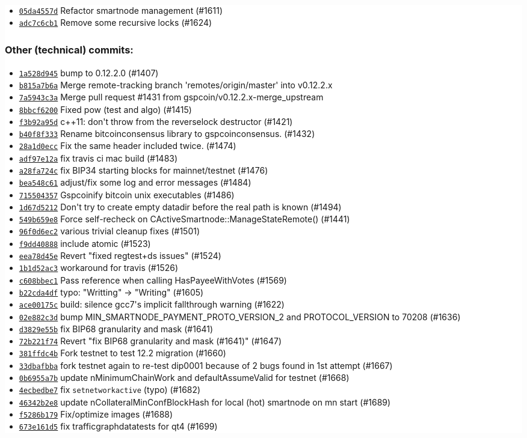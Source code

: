 - [`05da4557d`](https://github.com/gspcoin/gspcoin/commit/05da4557d) Refactor smartnode management (#1611)
- [`adc7c6cb1`](https://github.com/gspcoin/gspcoin/commit/adc7c6cb1) Remove some recursive locks (#1624)

### Other (technical) commits:
- [`1a528d945`](https://github.com/gspcoin/gspcoin/commit/1a528d945) bump to 0.12.2.0 (#1407)
- [`b815a7b6a`](https://github.com/gspcoin/gspcoin/commit/b815a7b6a) Merge remote-tracking branch 'remotes/origin/master' into v0.12.2.x
- [`7a5943c3a`](https://github.com/gspcoin/gspcoin/commit/7a5943c3a) Merge pull request #1431 from gspcoin/v0.12.2.x-merge_upstream
- [`8bbcf6200`](https://github.com/gspcoin/gspcoin/commit/8bbcf6200) Fixed pow (test and algo) (#1415)
- [`f3b92a95d`](https://github.com/gspcoin/gspcoin/commit/f3b92a95d) c++11: don't throw from the reverselock destructor (#1421)
- [`b40f8f333`](https://github.com/gspcoin/gspcoin/commit/b40f8f333) Rename bitcoinconsensus library to gspcoinconsensus. (#1432)
- [`28a1d0ecc`](https://github.com/gspcoin/gspcoin/commit/28a1d0ecc) Fix the same header included twice. (#1474)
- [`adf97e12a`](https://github.com/gspcoin/gspcoin/commit/adf97e12a) fix travis ci mac build (#1483)
- [`a28fa724c`](https://github.com/gspcoin/gspcoin/commit/a28fa724c) fix BIP34 starting blocks for mainnet/testnet (#1476)
- [`bea548c61`](https://github.com/gspcoin/gspcoin/commit/bea548c61) adjust/fix some log and error messages (#1484)
- [`715504357`](https://github.com/gspcoin/gspcoin/commit/715504357) Gspcoinify bitcoin unix executables (#1486)
- [`1d67d5212`](https://github.com/gspcoin/gspcoin/commit/1d67d5212) Don't try to create empty datadir before the real path is known (#1494)
- [`549b659e8`](https://github.com/gspcoin/gspcoin/commit/549b659e8) Force self-recheck on CActiveSmartnode::ManageStateRemote() (#1441)
- [`96f0d6ec2`](https://github.com/gspcoin/gspcoin/commit/96f0d6ec2) various trivial cleanup fixes (#1501)
- [`f9dd40888`](https://github.com/gspcoin/gspcoin/commit/f9dd40888) include atomic (#1523)
- [`eea78d45e`](https://github.com/gspcoin/gspcoin/commit/eea78d45e) Revert "fixed regtest+ds issues" (#1524)
- [`1b1d52ac3`](https://github.com/gspcoin/gspcoin/commit/1b1d52ac3) workaround for travis (#1526)
- [`c608bbec1`](https://github.com/gspcoin/gspcoin/commit/c608bbec1) Pass reference when calling HasPayeeWithVotes (#1569)
- [`b22cda4df`](https://github.com/gspcoin/gspcoin/commit/b22cda4df) typo: "Writting" -> "Writing" (#1605)
- [`ace00175c`](https://github.com/gspcoin/gspcoin/commit/ace00175c) build: silence gcc7's implicit fallthrough warning (#1622)
- [`02e882c3d`](https://github.com/gspcoin/gspcoin/commit/02e882c3d) bump MIN_SMARTNODE_PAYMENT_PROTO_VERSION_2 and PROTOCOL_VERSION to 70208 (#1636)
- [`d3829e55b`](https://github.com/gspcoin/gspcoin/commit/d3829e55b) fix BIP68 granularity and mask (#1641)
- [`72b221f74`](https://github.com/gspcoin/gspcoin/commit/72b221f74) Revert "fix BIP68 granularity and mask (#1641)" (#1647)
- [`381ffdc4b`](https://github.com/gspcoin/gspcoin/commit/381ffdc4b) Fork testnet to test 12.2 migration (#1660)
- [`33dbafbba`](https://github.com/gspcoin/gspcoin/commit/33dbafbba) fork testnet again to re-test dip0001 because of 2 bugs found in 1st attempt (#1667)
- [`0b6955a7b`](https://github.com/gspcoin/gspcoin/commit/0b6955a7b) update nMinimumChainWork and defaultAssumeValid for testnet (#1668)
- [`4ecbedbe7`](https://github.com/gspcoin/gspcoin/commit/4ecbedbe7) fix `setnetworkactive` (typo) (#1682)
- [`46342b2e8`](https://github.com/gspcoin/gspcoin/commit/46342b2e8) update nCollateralMinConfBlockHash for local (hot) smartnode on mn start (#1689)
- [`f5286b179`](https://github.com/gspcoin/gspcoin/commit/f5286b179) Fix/optimize images (#1688)
- [`673e161d5`](https://github.com/gspcoin/gspcoin/commit/673e161d5) fix trafficgraphdatatests for qt4 (#1699)
